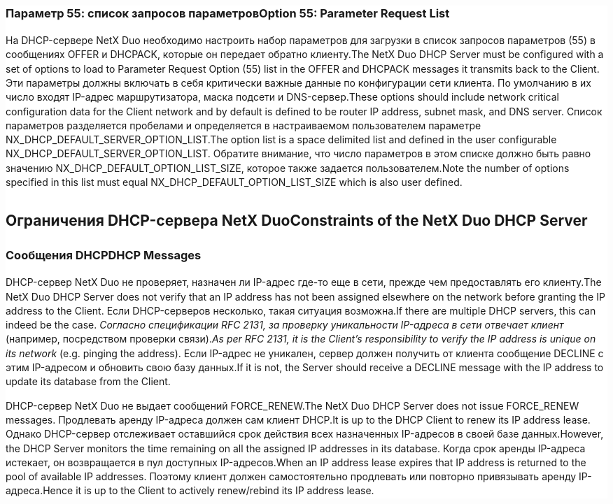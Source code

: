 ### <a name="option-55-parameter-request-list"></a><span data-ttu-id="3948b-161">Параметр 55: список запросов параметров</span><span class="sxs-lookup"><span data-stu-id="3948b-161">Option 55: Parameter Request List</span></span>

<span data-ttu-id="3948b-162">На DHCP-сервере NetX Duo необходимо настроить набор параметров для загрузки в список запросов параметров (55) в сообщениях OFFER и DHCPACK, которые он передает обратно клиенту.</span><span class="sxs-lookup"><span data-stu-id="3948b-162">The NetX Duo DHCP Server must be configured with a set of options to load to Parameter Request Option (55) list in the OFFER and DHCPACK messages it transmits back to the Client.</span></span> <span data-ttu-id="3948b-163">Эти параметры должны включать в себя критически важные данные по конфигурации сети клиента. По умолчанию в их число входят IP-адрес маршрутизатора, маска подсети и DNS-сервер.</span><span class="sxs-lookup"><span data-stu-id="3948b-163">These options should include network critical configuration data for the Client network and by default is defined to be router IP address, subnet mask, and DNS server.</span></span> <span data-ttu-id="3948b-164">Список параметров разделяется пробелами и определяется в настраиваемом пользователем параметре NX_DHCP_DEFAULT_SERVER_OPTION_LIST.</span><span class="sxs-lookup"><span data-stu-id="3948b-164">The option list is a space delimited list and defined in the user configurable NX_DHCP_DEFAULT_SERVER_OPTION_LIST.</span></span> <span data-ttu-id="3948b-165">Обратите внимание, что число параметров в этом списке должно быть равно значению NX_DHCP_DEFAULT_OPTION_LIST_SIZE, которое также задается пользователем.</span><span class="sxs-lookup"><span data-stu-id="3948b-165">Note the number of options specified in this list must equal NX_DHCP_DEFAULT_OPTION_LIST_SIZE which is also user defined.</span></span>

## <a name="constraints-of-the-netx-duo-dhcp-server"></a><span data-ttu-id="3948b-166">Ограничения DHCP-сервера NetX Duo</span><span class="sxs-lookup"><span data-stu-id="3948b-166">Constraints of the NetX Duo DHCP Server</span></span>

### <a name="dhcp-messages"></a><span data-ttu-id="3948b-167">Сообщения DHCP</span><span class="sxs-lookup"><span data-stu-id="3948b-167">DHCP Messages</span></span>

<span data-ttu-id="3948b-168">DHCP-сервер NetX Duo не проверяет, назначен ли IP-адрес где-то еще в сети, прежде чем предоставлять его клиенту.</span><span class="sxs-lookup"><span data-stu-id="3948b-168">The NetX Duo DHCP Server does not verify that an IP address has not been assigned elsewhere on the network before granting the IP address to the Client.</span></span> <span data-ttu-id="3948b-169">Если DHCP-серверов несколько, такая ситуация возможна.</span><span class="sxs-lookup"><span data-stu-id="3948b-169">If there are multiple DHCP servers, this can indeed be the case.</span></span> <span data-ttu-id="3948b-170">*Согласно спецификации RFC 2131, за проверку уникальности IP-адреса в сети отвечает клиент* (например, посредством проверки связи).</span><span class="sxs-lookup"><span data-stu-id="3948b-170">*As per RFC 2131, it is the Client’s responsibility to verify the IP address is unique on its network* (e.g. pinging the address).</span></span> <span data-ttu-id="3948b-171">Если IP-адрес не уникален, сервер должен получить от клиента сообщение DECLINE с этим IP-адресом и обновить свою базу данных.</span><span class="sxs-lookup"><span data-stu-id="3948b-171">If it is not, the Server should receive a DECLINE message with the IP address to update its database from the Client.</span></span>

<span data-ttu-id="3948b-172">DHCP-сервер NetX Duo не выдает сообщений FORCE_RENEW.</span><span class="sxs-lookup"><span data-stu-id="3948b-172">The NetX Duo DHCP Server does not issue FORCE_RENEW messages.</span></span> <span data-ttu-id="3948b-173">Продлевать аренду IP-адреса должен сам клиент DHCP.</span><span class="sxs-lookup"><span data-stu-id="3948b-173">It is up to the DHCP Client to renew its IP address lease.</span></span> <span data-ttu-id="3948b-174">Однако DHCP-сервер отслеживает оставшийся срок действия всех назначенных IP-адресов в своей базе данных.</span><span class="sxs-lookup"><span data-stu-id="3948b-174">However, the DHCP Server monitors the time remaining on all the assigned IP addresses in its database.</span></span> <span data-ttu-id="3948b-175">Когда срок аренды IP-адреса истекает, он возвращается в пул доступных IP-адресов.</span><span class="sxs-lookup"><span data-stu-id="3948b-175">When an IP address lease expires that IP address is returned to the pool of available IP addresses.</span></span> <span data-ttu-id="3948b-176">Поэтому клиент должен самостоятельно продлевать или повторно привязывать аренду IP-адреса.</span><span class="sxs-lookup"><span data-stu-id="3948b-176">Hence it is up to the Client to actively renew/rebind its IP address lease.</span></span>
